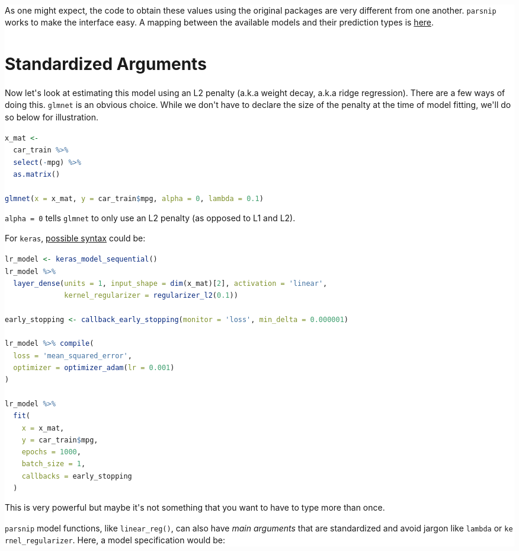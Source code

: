 As one might expect, the code to obtain these values using the original packages are very different from one another. `parsnip` works to make the interface easy. A mapping between the available models and their prediction types is [here](https://tidymodels.github.io/parsnip/articles/articles/Models.html).  

# Standardized Arguments

Now let's look at estimating this model using an L2 penalty (a.k.a weight decay, a.k.a ridge regression). There are a few ways of doing this. `glmnet` is an obvious choice. While we don't have to declare the size of the penalty at the time of model fitting, we'll do so below for illustration. 


```r
x_mat <- 
  car_train %>% 
  select(-mpg) %>%
  as.matrix()

glmnet(x = x_mat, y = car_train$mpg, alpha = 0, lambda = 0.1)
```

`alpha = 0` tells `glmnet` to only use an L2 penalty (as opposed to L1  and L2). 


For `keras`, [possible syntax](https://keras.rstudio.com/articles/tutorial_basic_regression.html) could be:


```r
lr_model <- keras_model_sequential() 
lr_model %>% 
  layer_dense(units = 1, input_shape = dim(x_mat)[2], activation = 'linear',
              kernel_regularizer = regularizer_l2(0.1)) 
  
early_stopping <- callback_early_stopping(monitor = 'loss', min_delta = 0.000001)

lr_model %>% compile(
  loss = 'mean_squared_error',
  optimizer = optimizer_adam(lr = 0.001)
)

lr_model %>%
  fit(
    x = x_mat,
    y = car_train$mpg,
    epochs = 1000,
    batch_size = 1,
    callbacks = early_stopping
  )
```

This is very powerful but maybe it's not something that you want to have to type more than once. 

`parsnip` model functions, like `linear_reg()`, can also have _main arguments_ that are standardized and avoid jargon like `lambda` or `kernel_regularizer`. Here, a model specification would be:
